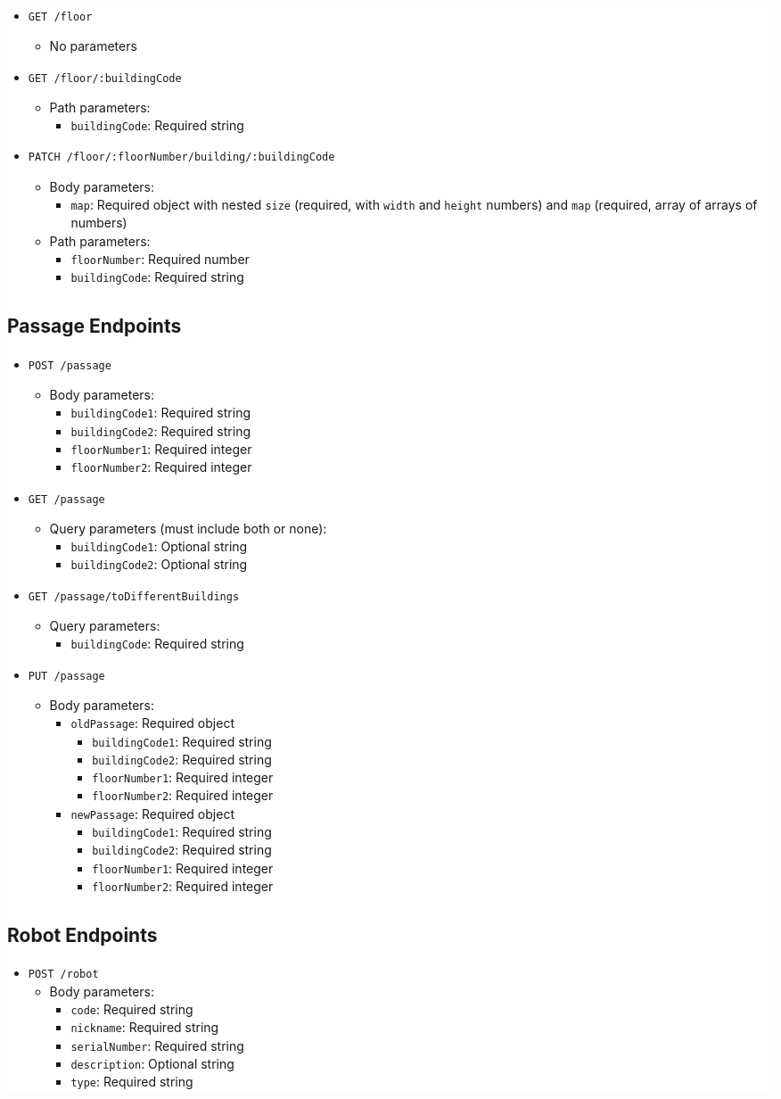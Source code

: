 - `GET /floor`
  - No parameters

- `GET /floor/:buildingCode`
  - Path parameters:
    - `buildingCode`: Required string

- `PATCH /floor/:floorNumber/building/:buildingCode`
  - Body parameters:
    - `map`: Required object with nested `size` (required, with `width` and `height` numbers) and `map` (required, array of arrays of numbers)
  - Path parameters:
    - `floorNumber`: Required number
    - `buildingCode`: Required string


## Passage Endpoints

- `POST /passage`
  - Body parameters:
    - `buildingCode1`: Required string
    - `buildingCode2`: Required string
    - `floorNumber1`: Required integer
    - `floorNumber2`: Required integer

- `GET /passage`
  - Query parameters (must include both or none):
    - `buildingCode1`: Optional string
    - `buildingCode2`: Optional string

- `GET /passage/toDifferentBuildings`
  - Query parameters:
    - `buildingCode`: Required string

- `PUT /passage`
  - Body parameters:
    - `oldPassage`: Required object
      - `buildingCode1`: Required string
      - `buildingCode2`: Required string
      - `floorNumber1`: Required integer
      - `floorNumber2`: Required integer
    - `newPassage`: Required object
      - `buildingCode1`: Required string
      - `buildingCode2`: Required string
      - `floorNumber1`: Required integer
      - `floorNumber2`: Required integer


## Robot Endpoints

- `POST /robot`
  - Body parameters:
    - `code`: Required string
    - `nickname`: Required string
    - `serialNumber`: Required string
    - `description`: Optional string
    - `type`: Required string
